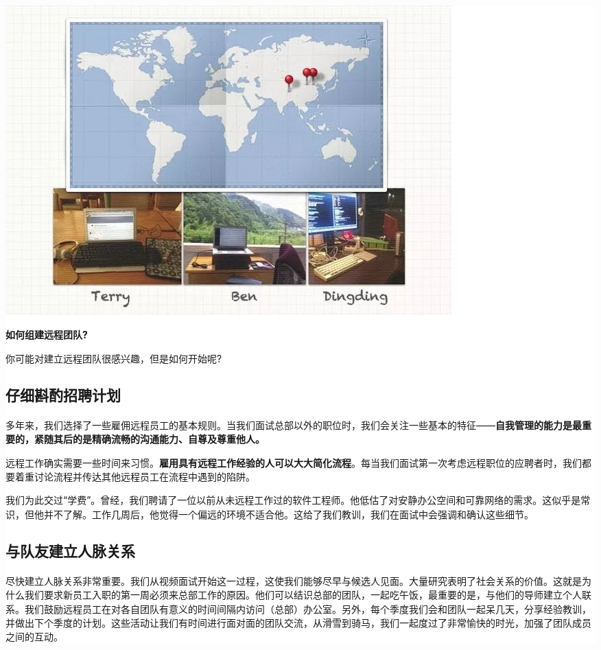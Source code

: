 ![](./tc.01.05.001/3.jpg)


**如何组建远程团队?**

你可能对建立远程团队很感兴趣，但是如何开始呢?

## 仔细斟酌招聘计划

多年来，我们选择了一些雇佣远程员工的基本规则。当我们面试总部以外的职位时，我们会关注一些基本的特征——**自我管理的能力是最重要的，紧随其后的是精确流畅的沟通能力、自尊及尊重他人。**
  
远程工作确实需要一些时间来习惯。**雇用具有远程工作经验的人可以大大简化流程**。每当我们面试第一次考虑远程职位的应聘者时，我们都要着重讨论流程并传达其他远程员工在流程中遇到的陷阱。

我们为此交过“学费”。曾经，我们聘请了一位以前从未远程工作过的软件工程师。他低估了对安静办公空间和可靠网络的需求。这似乎是常识，但他并不了解。工作几周后，他觉得一个偏远的环境不适合他。这给了我们教训，我们在面试中会强调和确认这些细节。

## 与队友建立人脉关系

尽快建立人脉关系非常重要。我们从视频面试开始这一过程，这使我们能够尽早与候选人见面。大量研究表明了社会关系的价值。这就是为什么我们要求新员工入职的第一周必须来总部工作的原因。他们可以结识总部的团队，一起吃午饭，最重要的是，与他们的导师建立个人联系。我们鼓励远程员工在对各自团队有意义的时间间隔内访问（总部）办公室。另外，每个季度我们会和团队一起呆几天，分享经验教训，并做出下个季度的计划。这些活动让我们有时间进行面对面的团队交流，从滑雪到骑马，我们一起度过了非常愉快的时光，加强了团队成员之间的互动。
